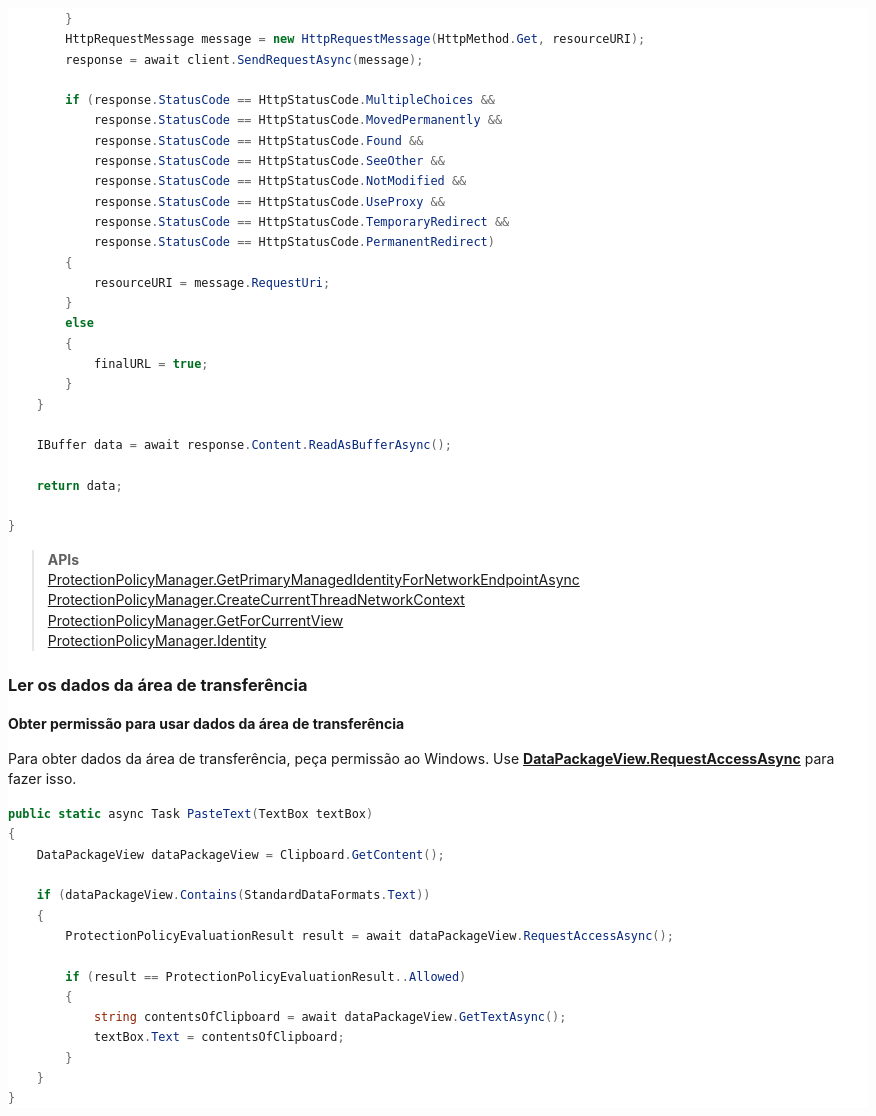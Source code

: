 ```csharp
        }
        HttpRequestMessage message = new HttpRequestMessage(HttpMethod.Get, resourceURI);
        response = await client.SendRequestAsync(message);

        if (response.StatusCode == HttpStatusCode.MultipleChoices &&
            response.StatusCode == HttpStatusCode.MovedPermanently &&
            response.StatusCode == HttpStatusCode.Found &&
            response.StatusCode == HttpStatusCode.SeeOther &&
            response.StatusCode == HttpStatusCode.NotModified &&
            response.StatusCode == HttpStatusCode.UseProxy &&
            response.StatusCode == HttpStatusCode.TemporaryRedirect &&
            response.StatusCode == HttpStatusCode.PermanentRedirect)
        {
            resourceURI = message.RequestUri;
        }
        else
        {
            finalURL = true;
        }
    }

    IBuffer data = await response.Content.ReadAsBufferAsync();

    return data;

}
```

> **APIs** <br>
[ProtectionPolicyManager.GetPrimaryManagedIdentityForNetworkEndpointAsync](https://msdn.microsoft.com/library/windows/apps/windows.security.enterprisedata.protectionpolicymanager.getprimarymanagedidentityfornetworkendpointasync.aspx)<br>
[ProtectionPolicyManager.CreateCurrentThreadNetworkContext](https://msdn.microsoft.com/library/windows/apps/windows.security.enterprisedata.protectionpolicymanager.createcurrentthreadnetworkcontext.aspx)<br>
[ProtectionPolicyManager.GetForCurrentView](https://msdn.microsoft.com/library/windows/apps/windows.security.enterprisedata.protectionpolicymanager.getforcurrentview.aspx)<br>
[ProtectionPolicyManager.Identity](https://msdn.microsoft.com/library/windows/apps/windows.security.enterprisedata.protectionpolicymanager.aspx)

### Ler os dados da área de transferência

**Obter permissão para usar dados da área de transferência**

Para obter dados da área de transferência, peça permissão ao Windows. Use [**DataPackageView.RequestAccessAsync**](https://msdn.microsoft.com/library/windows/apps/dn706645.aspx) para fazer isso.

```csharp
public static async Task PasteText(TextBox textBox)
{
    DataPackageView dataPackageView = Clipboard.GetContent();

    if (dataPackageView.Contains(StandardDataFormats.Text))
    {
        ProtectionPolicyEvaluationResult result = await dataPackageView.RequestAccessAsync();

        if (result == ProtectionPolicyEvaluationResult..Allowed)
        {
            string contentsOfClipboard = await dataPackageView.GetTextAsync();
            textBox.Text = contentsOfClipboard;
        }
    }
}
```
